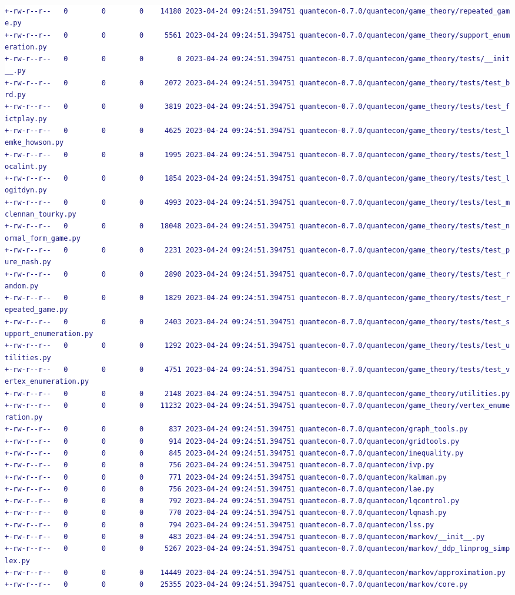 ```diff
+-rw-r--r--   0        0        0    14180 2023-04-24 09:24:51.394751 quantecon-0.7.0/quantecon/game_theory/repeated_game.py
+-rw-r--r--   0        0        0     5561 2023-04-24 09:24:51.394751 quantecon-0.7.0/quantecon/game_theory/support_enumeration.py
+-rw-r--r--   0        0        0        0 2023-04-24 09:24:51.394751 quantecon-0.7.0/quantecon/game_theory/tests/__init__.py
+-rw-r--r--   0        0        0     2072 2023-04-24 09:24:51.394751 quantecon-0.7.0/quantecon/game_theory/tests/test_brd.py
+-rw-r--r--   0        0        0     3819 2023-04-24 09:24:51.394751 quantecon-0.7.0/quantecon/game_theory/tests/test_fictplay.py
+-rw-r--r--   0        0        0     4625 2023-04-24 09:24:51.394751 quantecon-0.7.0/quantecon/game_theory/tests/test_lemke_howson.py
+-rw-r--r--   0        0        0     1995 2023-04-24 09:24:51.394751 quantecon-0.7.0/quantecon/game_theory/tests/test_localint.py
+-rw-r--r--   0        0        0     1854 2023-04-24 09:24:51.394751 quantecon-0.7.0/quantecon/game_theory/tests/test_logitdyn.py
+-rw-r--r--   0        0        0     4993 2023-04-24 09:24:51.394751 quantecon-0.7.0/quantecon/game_theory/tests/test_mclennan_tourky.py
+-rw-r--r--   0        0        0    18048 2023-04-24 09:24:51.394751 quantecon-0.7.0/quantecon/game_theory/tests/test_normal_form_game.py
+-rw-r--r--   0        0        0     2231 2023-04-24 09:24:51.394751 quantecon-0.7.0/quantecon/game_theory/tests/test_pure_nash.py
+-rw-r--r--   0        0        0     2890 2023-04-24 09:24:51.394751 quantecon-0.7.0/quantecon/game_theory/tests/test_random.py
+-rw-r--r--   0        0        0     1829 2023-04-24 09:24:51.394751 quantecon-0.7.0/quantecon/game_theory/tests/test_repeated_game.py
+-rw-r--r--   0        0        0     2403 2023-04-24 09:24:51.394751 quantecon-0.7.0/quantecon/game_theory/tests/test_support_enumeration.py
+-rw-r--r--   0        0        0     1292 2023-04-24 09:24:51.394751 quantecon-0.7.0/quantecon/game_theory/tests/test_utilities.py
+-rw-r--r--   0        0        0     4751 2023-04-24 09:24:51.394751 quantecon-0.7.0/quantecon/game_theory/tests/test_vertex_enumeration.py
+-rw-r--r--   0        0        0     2148 2023-04-24 09:24:51.394751 quantecon-0.7.0/quantecon/game_theory/utilities.py
+-rw-r--r--   0        0        0    11232 2023-04-24 09:24:51.394751 quantecon-0.7.0/quantecon/game_theory/vertex_enumeration.py
+-rw-r--r--   0        0        0      837 2023-04-24 09:24:51.394751 quantecon-0.7.0/quantecon/graph_tools.py
+-rw-r--r--   0        0        0      914 2023-04-24 09:24:51.394751 quantecon-0.7.0/quantecon/gridtools.py
+-rw-r--r--   0        0        0      845 2023-04-24 09:24:51.394751 quantecon-0.7.0/quantecon/inequality.py
+-rw-r--r--   0        0        0      756 2023-04-24 09:24:51.394751 quantecon-0.7.0/quantecon/ivp.py
+-rw-r--r--   0        0        0      771 2023-04-24 09:24:51.394751 quantecon-0.7.0/quantecon/kalman.py
+-rw-r--r--   0        0        0      756 2023-04-24 09:24:51.394751 quantecon-0.7.0/quantecon/lae.py
+-rw-r--r--   0        0        0      792 2023-04-24 09:24:51.394751 quantecon-0.7.0/quantecon/lqcontrol.py
+-rw-r--r--   0        0        0      770 2023-04-24 09:24:51.394751 quantecon-0.7.0/quantecon/lqnash.py
+-rw-r--r--   0        0        0      794 2023-04-24 09:24:51.394751 quantecon-0.7.0/quantecon/lss.py
+-rw-r--r--   0        0        0      483 2023-04-24 09:24:51.394751 quantecon-0.7.0/quantecon/markov/__init__.py
+-rw-r--r--   0        0        0     5267 2023-04-24 09:24:51.394751 quantecon-0.7.0/quantecon/markov/_ddp_linprog_simplex.py
+-rw-r--r--   0        0        0    14449 2023-04-24 09:24:51.394751 quantecon-0.7.0/quantecon/markov/approximation.py
+-rw-r--r--   0        0        0    25355 2023-04-24 09:24:51.394751 quantecon-0.7.0/quantecon/markov/core.py
```